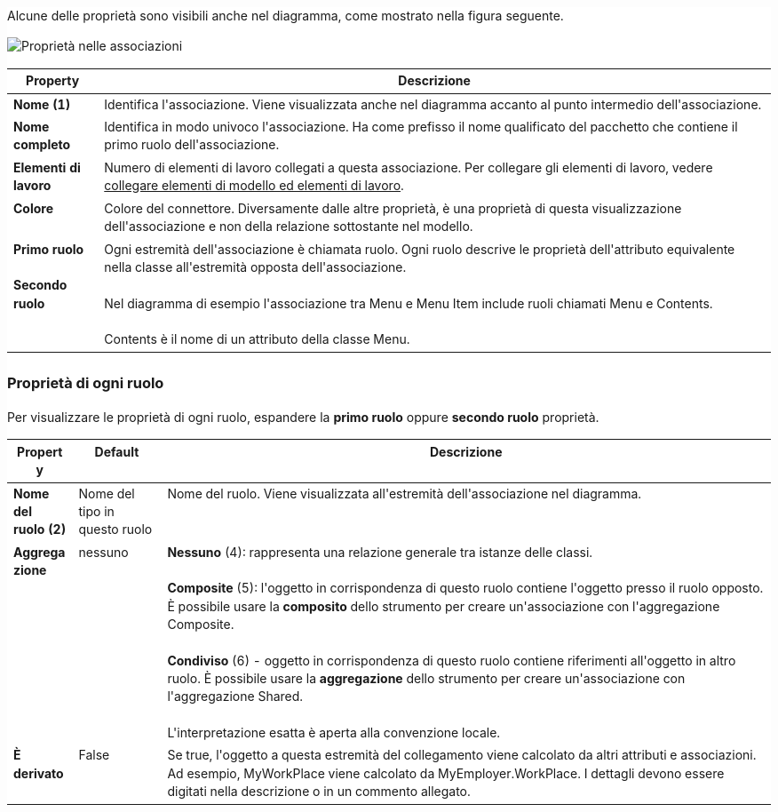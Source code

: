  Alcune delle proprietà sono visibili anche nel diagramma, come mostrato nella figura seguente.  

 ![Proprietà nelle associazioni](../modeling/media/uml-classprop.png "UML_ClassProp")  

|**Property**|Descrizione|  
|------------------|-----------------|  
|**Nome (1)**|Identifica l'associazione. Viene visualizzata anche nel diagramma accanto al punto intermedio dell'associazione.|  
|**Nome completo**|Identifica in modo univoco l'associazione. Ha come prefisso il nome qualificato del pacchetto che contiene il primo ruolo dell'associazione.|  
|**Elementi di lavoro**|Numero di elementi di lavoro collegati a questa associazione. Per collegare gli elementi di lavoro, vedere [collegare elementi di modello ed elementi di lavoro](../modeling/link-model-elements-and-work-items.md).|  
|**Colore**|Colore del connettore. Diversamente dalle altre proprietà, è una proprietà di questa visualizzazione dell'associazione e non della relazione sottostante nel modello.|  
|**Primo ruolo**<br /><br /> **Secondo ruolo**|Ogni estremità dell'associazione è chiamata ruolo. Ogni ruolo descrive le proprietà dell'attributo equivalente nella classe all'estremità opposta dell'associazione.<br /><br /> Nel diagramma di esempio l'associazione tra Menu e Menu Item include ruoli chiamati Menu e Contents.<br /><br /> Contents è il nome di un attributo della classe Menu.|  

### <a name="properties-of-each-role"></a>Proprietà di ogni ruolo  
 Per visualizzare le proprietà di ogni ruolo, espandere la **primo ruolo** oppure **secondo ruolo** proprietà.  


|     **Property**     |          **Default**          |                                                                                                                                                                                                                                                                                                                                        Descrizione                                                                                                                                                                                                                                                                                                                                         |
|----------------------|-------------------------------|--------------------------------------------------------------------------------------------------------------------------------------------------------------------------------------------------------------------------------------------------------------------------------------------------------------------------------------------------------------------------------------------------------------------------------------------------------------------------------------------------------------------------------------------------------------------------------------------------------------------------------------------------------------------------------------------|
|  **Nome del ruolo (2)**   | Nome del tipo in questo ruolo |                                                                                                                                                                                                                                                                                                       Nome del ruolo. Viene visualizzata all'estremità dell'associazione nel diagramma.                                                                                                                                                                                                                                                                                                        |
|   **Aggregazione**    |             nessuno              |                                                                        **Nessuno** (4): rappresenta una relazione generale tra istanze delle classi.<br /><br /> **Composite** (5): l'oggetto in corrispondenza di questo ruolo contiene l'oggetto presso il ruolo opposto. È possibile usare la **composito** dello strumento per creare un'associazione con l'aggregazione Composite.<br /><br /> **Condiviso** (6) - oggetto in corrispondenza di questo ruolo contiene riferimenti all'oggetto in altro ruolo. È possibile usare la **aggregazione** dello strumento per creare un'associazione con l'aggregazione Shared.<br /><br /> L'interpretazione esatta è aperta alla convenzione locale.                                                                         |
|    **È derivato**    |             False             |                                                                                                                                                                                                                          Se true, l'oggetto a questa estremità del collegamento viene calcolato da altri attributi e associazioni. Ad esempio, MyWorkPlace viene calcolato da MyEmployer.WorkPlace. I dettagli devono essere digitati nella descrizione o in un commento allegato.                                                                                                                                                                                                                           |